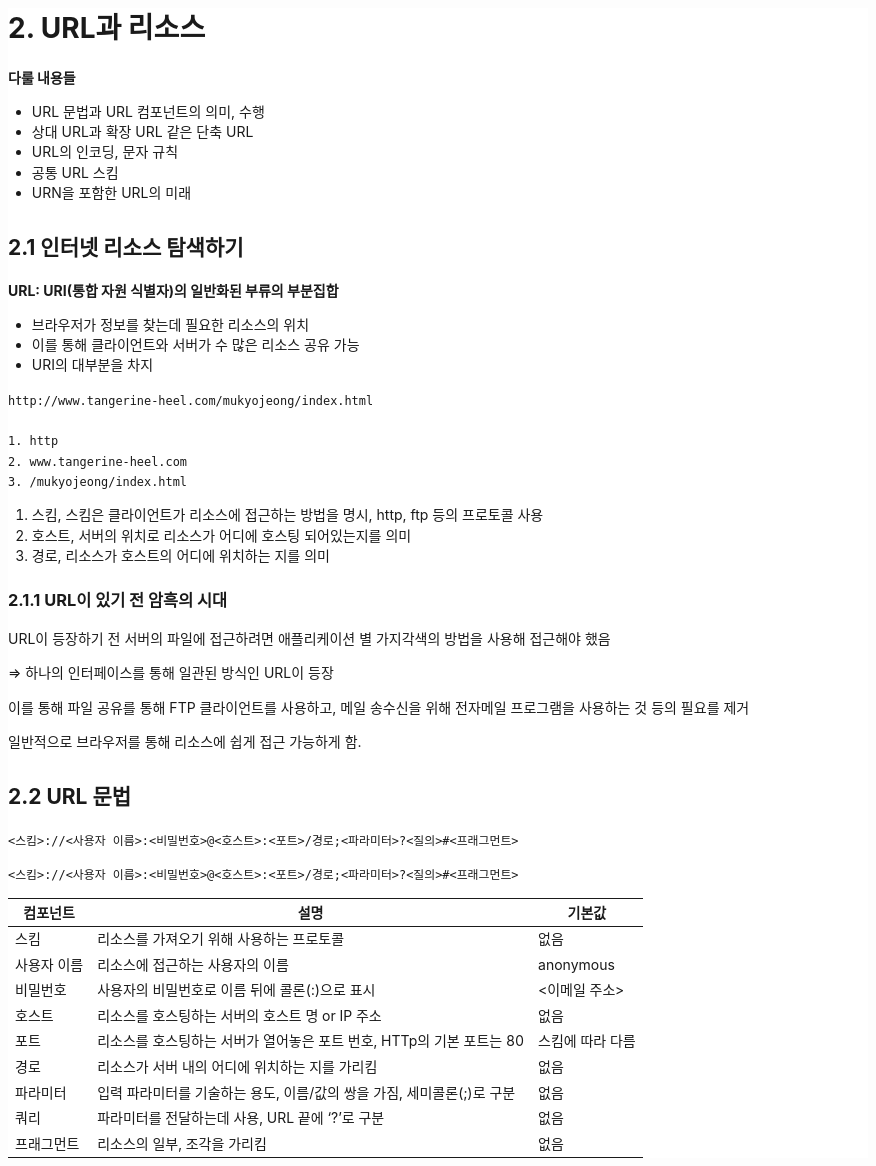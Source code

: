 # 2. URL과 리소스

**다룰 내용들**

- URL 문법과 URL 컴포넌트의 의미, 수행
- 상대 URL과 확장 URL 같은 단축 URL
- URL의 인코딩, 문자 규칙
- 공통 URL 스킴
- URN을 포함한 URL의 미래

## 2.1 인터넷 리소스 탐색하기

**URL: URI(통합 자원 식별자)의 일반화된 부류의 부분집합**

- 브라우저가 정보를 찾는데 필요한 리소스의 위치
- 이를 통해 클라이언트와 서버가 수 많은 리소스 공유 가능
- URI의 대부분을 차지

```
http://www.tangerine-heel.com/mukyojeong/index.html

1. http
2. www.tangerine-heel.com
3. /mukyojeong/index.html
```

1. 스킴, 스킴은 클라이언트가 리소스에 접근하는 방법을 명시, http, ftp 등의 프로토콜 사용
2. 호스트, 서버의 위치로 리소스가 어디에 호스팅 되어있는지를 의미
3. 경로, 리소스가 호스트의 어디에 위치하는 지를 의미

### 2.1.1 URL이 있기 전 암흑의 시대

URL이 등장하기 전 서버의 파일에 접근하려면 애플리케이션 별 가지각색의 방법을 사용해 접근해야 했음

⇒ 하나의 인터페이스를 통해 일관된 방식인 URL이 등장

이를 통해 파일 공유를 통해 FTP 클라이언트를 사용하고, 메일 송수신을 위해 전자메일 프로그램을 사용하는 것 등의 필요를 제거

일반적으로 브라우저를 통해 리소스에 쉽게 접근 가능하게 함.

## 2.2 URL 문법

```
<스킴>://<사용자 이름>:<비밀번호>@<호스트>:<포트>/경로;<파라미터>?<질의>#<프래그먼트>
```

`<스킴>://<사용자 이름>:<비밀번호>@<호스트>:<포트>/경로;<파라미터>?<질의>#<프래그먼트>`

| 컴포넌트 | 설명 | 기본값 |
| --- | --- | --- |
| 스킴 | 리소스를 가져오기 위해 사용하는 프로토콜 | 없음 |
| 사용자 이름 | 리소스에 접근하는 사용자의 이름 | anonymous |
| 비밀번호 | 사용자의 비밀번호로 이름 뒤에 콜론(:)으로 표시 | <이메일 주소> |
| 호스트 | 리소스를 호스팅하는 서버의 호스트 명 or IP 주소 | 없음 |
| 포트 | 리소스를 호스팅하는 서버가 열어놓은 포트 번호, HTTp의 기본 포트는 80 | 스킴에 따라 다름 |
| 경로 | 리소스가 서버 내의 어디에 위치하는 지를 가리킴 | 없음 |
| 파라미터 | 입력 파라미터를 기술하는 용도, 이름/값의 쌍을 가짐, 세미콜론(;)로 구분 | 없음 |
| 쿼리 | 파라미터를 전달하는데 사용, URL 끝에 ‘?’로 구분 | 없음 |
| 프래그먼트 | 리소스의 일부, 조각을 가리킴 | 없음 |
